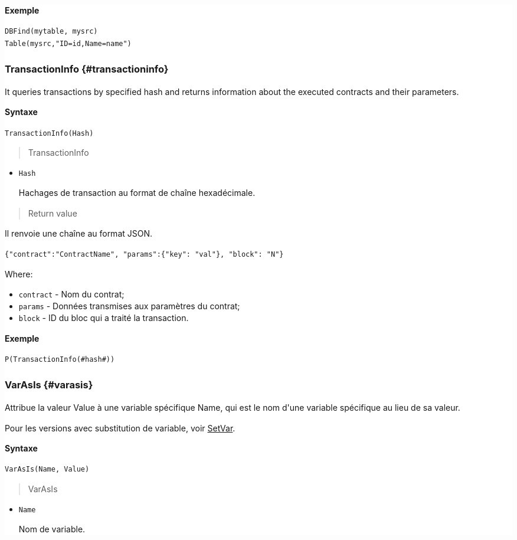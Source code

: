 **Exemple**

```
DBFind(mytable, mysrc)
Table(mysrc,"ID=id,Name=name")
```

### TransactionInfo {#transactioninfo}

It queries transactions by specified hash and returns information about the
executed contracts and their parameters.

**Syntaxe**

```
TransactionInfo(Hash)
```

> TransactionInfo

- `Hash`

  Hachages de transaction au format de chaîne hexadécimale.

> Return value

Il renvoie une chaîne au format JSON.

```
{"contract":"ContractName", "params":{"key": "val"}, "block": "N"}
```

Where:

- `contract` - Nom du contrat;
- `params` - Données transmises aux paramètres du contrat;
- `block` - ID du bloc qui a traité la transaction.

**Exemple**

```
P(TransactionInfo(#hash#))
```

### VarAsIs {#varasis}

Attribue la valeur Value à une variable spécifique Name, qui est le nom d'une
variable spécifique au lieu de sa valeur.

Pour les versions avec substitution de variable, voir [SetVar](#setvar).

**Syntaxe**

```
VarAsIs(Name, Value)
```

> VarAsIs

- `Name`

  Nom de variable.
